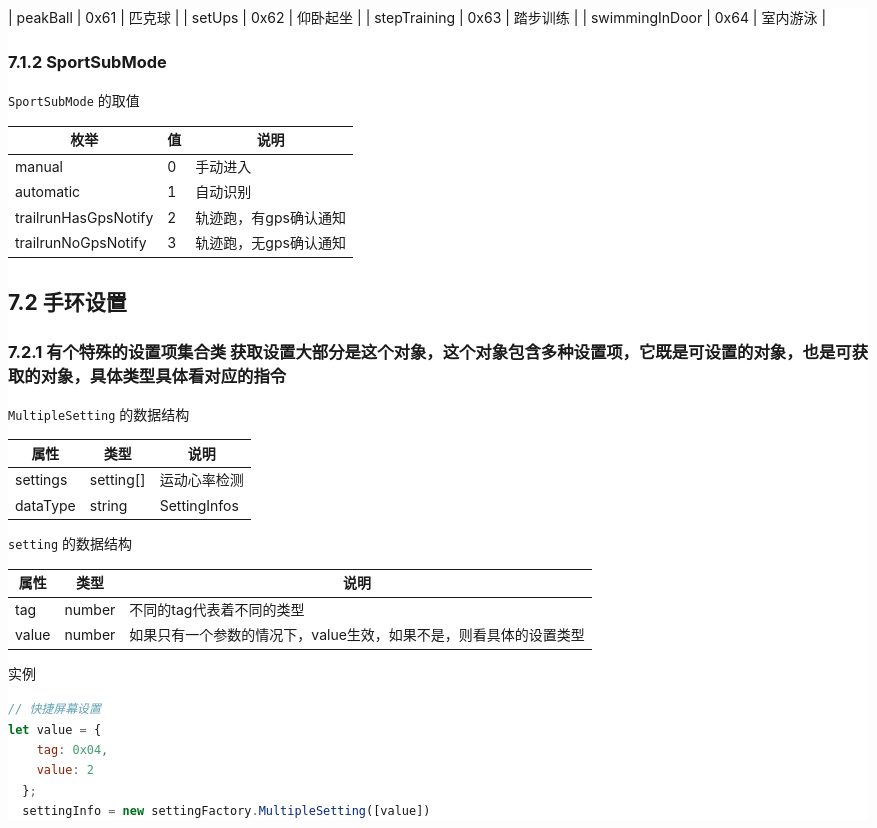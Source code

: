 | peakBall | 0x61 | 匹克球 |
| setUps | 0x62 | 仰卧起坐 |
| stepTraining | 0x63 | 踏步训练 |
| swimmingInDoor | 0x64 | 室内游泳 |


<a name="aLwXv"></a>
### 7.1.2 SportSubMode

`SportSubMode` 的取值

| 枚举 | 值 | 说明 |
| --- | --- | --- |
| manual | 0 | 手动进入 |
| automatic | 1 | 自动识别 |
| trailrunHasGpsNotify | 2 | 轨迹跑，有gps确认通知 |
| trailrunNoGpsNotify | 3 | 轨迹跑，无gps确认通知 |


<a name="YGk9A"></a>
## 7.2 手环设置

<a name="aJaXp"></a>
### 7.2.1 有个特殊的设置项集合类 获取设置大部分是这个对象，这个对象包含多种设置项，它既是可设置的对象，也是可获取的对象，具体类型具体看对应的指令

`MultipleSetting` 的数据结构

| 属性 | 类型 | 说明 |
| --- | --- | --- |
| settings | setting[] | 运动心率检测 |
| dataType | string | SettingInfos |


`setting` 的数据结构

| 属性 | 类型 | 说明 |
| --- | --- | --- |
| tag | number | 不同的tag代表着不同的类型 |
| value | number | 如果只有一个参数的情况下，value生效，如果不是，则看具体的设置类型 |


实例

```javascript
// 快捷屏幕设置
let value = {
    tag: 0x04,
    value: 2   
  };
  settingInfo = new settingFactory.MultipleSetting([value])
```
